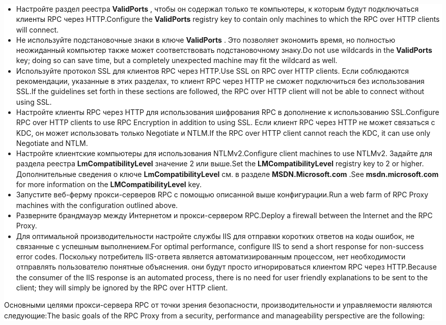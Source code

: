-   <span data-ttu-id="c42b2-114">Настройте раздел реестра **ValidPorts** , чтобы он содержал только те компьютеры, к которым будут подключаться клиенты RPC через HTTP.</span><span class="sxs-lookup"><span data-stu-id="c42b2-114">Configure the **ValidPorts** registry key to contain only machines to which the RPC over HTTP clients will connect.</span></span>
-   <span data-ttu-id="c42b2-115">Не используйте подстановочные знаки в ключе **ValidPorts** . Это позволяет экономить время, но полностью неожиданный компьютер также может соответствовать подстановочному знаку.</span><span class="sxs-lookup"><span data-stu-id="c42b2-115">Do not use wildcards in the **ValidPorts** key; doing so can save time, but a completely unexpected machine may fit the wildcard as well.</span></span>
-   <span data-ttu-id="c42b2-116">Используйте протокол SSL для клиентов RPC через HTTP.</span><span class="sxs-lookup"><span data-stu-id="c42b2-116">Use SSL on RPC over HTTP clients.</span></span> <span data-ttu-id="c42b2-117">Если соблюдаются рекомендации, указанные в этих разделах, то клиент RPC через HTTP не сможет подключиться без использования SSL.</span><span class="sxs-lookup"><span data-stu-id="c42b2-117">If the guidelines set forth in these sections are followed, the RPC over HTTP client will not be able to connect without using SSL.</span></span>
-   <span data-ttu-id="c42b2-118">Настройте клиенты RPC через HTTP для использования шифрования RPC в дополнение к использованию SSL.</span><span class="sxs-lookup"><span data-stu-id="c42b2-118">Configure RPC over HTTP clients to use RPC Encryption in addition to using SSL.</span></span> <span data-ttu-id="c42b2-119">Если клиент RPC через HTTP не может связаться с KDC, он может использовать только Negotiate и NTLM.</span><span class="sxs-lookup"><span data-stu-id="c42b2-119">If the RPC over HTTP client cannot reach the KDC, it can use only Negotiate and NTLM.</span></span>
-   <span data-ttu-id="c42b2-120">Настройте клиентские компьютеры для использования NTLMv2.</span><span class="sxs-lookup"><span data-stu-id="c42b2-120">Configure client machines to use NTLMv2.</span></span> <span data-ttu-id="c42b2-121">Задайте для раздела реестра **LmCompatibilityLevel** значение 2 или выше.</span><span class="sxs-lookup"><span data-stu-id="c42b2-121">Set the **LMCompatibilityLevel** registry key to 2 or higher.</span></span> <span data-ttu-id="c42b2-122">Дополнительные сведения о ключе **LmCompatibilityLevel** см. в разделе **MSDN.Microsoft.com** .</span><span class="sxs-lookup"><span data-stu-id="c42b2-122">See **msdn.microsoft.com** for more information on the **LMCompatibilityLevel** key.</span></span>
-   <span data-ttu-id="c42b2-123">Запустите веб-ферму прокси-серверов RPC с помощью описанной выше конфигурации.</span><span class="sxs-lookup"><span data-stu-id="c42b2-123">Run a web farm of RPC Proxy machines with the configuration outlined above.</span></span>
-   <span data-ttu-id="c42b2-124">Разверните брандмауэр между Интернетом и прокси-сервером RPC.</span><span class="sxs-lookup"><span data-stu-id="c42b2-124">Deploy a firewall between the Internet and the RPC Proxy.</span></span>
-   <span data-ttu-id="c42b2-125">Для оптимальной производительности настройте службы IIS для отправки коротких ответов на коды ошибок, не связанные с успешным выполнением.</span><span class="sxs-lookup"><span data-stu-id="c42b2-125">For optimal performance, configure IIS to send a short response for non-success error codes.</span></span> <span data-ttu-id="c42b2-126">Поскольку потребитель IIS-ответа является автоматизированным процессом, нет необходимости отправлять пользователю понятные объяснения. они будут просто игнорироваться клиентом RPC через HTTP.</span><span class="sxs-lookup"><span data-stu-id="c42b2-126">Because the consumer of the IIS response is an automated process, there is no need for user friendly explanations to be sent to the client; they will simply be ignored by the RPC over HTTP client.</span></span>

<span data-ttu-id="c42b2-127">Основными целями прокси-сервера RPC от точки зрения безопасности, производительности и управляемости являются следующие:</span><span class="sxs-lookup"><span data-stu-id="c42b2-127">The basic goals of the RPC Proxy from a security, performance and manageability perspective are the following:</span></span>

